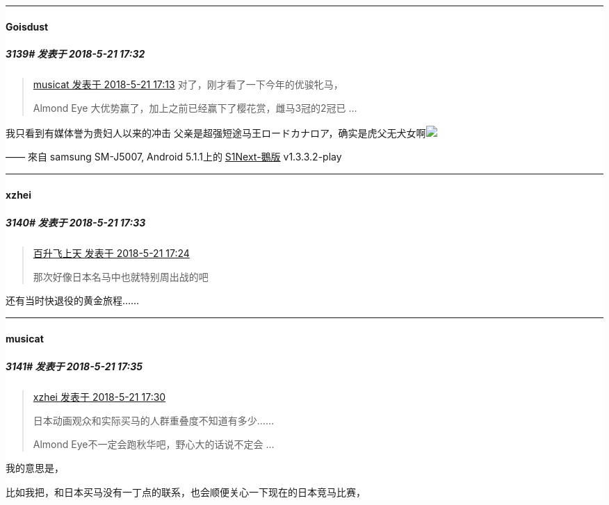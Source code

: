 





-----

####  Goisdust  
##### 3139#       发表于 2018-5-21 17:32



<blockquote><a href="httphttps://bbs.saraba1st.com/2b/forum.php?mod=redirect&amp;goto=findpost&amp;pid=39709922&amp;ptid=1590696" target="_blank">musicat 发表于 2018-5-21 17:13</a>
对了，刚才看了一下今年的优骏牝马，

Almond Eye 大优势赢了，加上之前已经赢下了樱花赏，雌马3冠的2冠已 ...</blockquote>
我只看到有媒体誉为贵妇人以来的冲击
父亲是超强短途马王ロードカナロア，确实是虎父无犬女啊<img src="https://static.saraba1st.com/image/smiley/face2017/177.png" referrerpolicy="no-referrer">

—— 來自 samsung SM-J5007, Android 5.1.1上的 [S1Next-鵝版](https://github.com/ykrank/S1-Next/releases) v1.3.3.2-play







-----

####  xzhei  
##### 3140#       发表于 2018-5-21 17:33



<blockquote><a href="httphttps://bbs.saraba1st.com/2b/forum.php?mod=redirect&amp;goto=findpost&amp;pid=39710086&amp;ptid=1590696" target="_blank">百升飞上天 发表于 2018-5-21 17:24</a>

那次好像日本名马中也就特别周出战的吧</blockquote>
还有当时快退役的黄金旅程……







-----

####  musicat  
##### 3141#       发表于 2018-5-21 17:35



<blockquote><a href="httphttps://bbs.saraba1st.com/2b/forum.php?mod=redirect&amp;goto=findpost&amp;pid=39710147&amp;ptid=1590696" target="_blank">xzhei 发表于 2018-5-21 17:30</a>

日本动画观众和实际买马的人群重叠度不知道有多少……

Almond Eye不一定会跑秋华吧，野心大的话说不定会 ...</blockquote>
我的意思是，

比如我把，和日本买马没有一丁点的联系，也会顺便关心一下现在的日本竞马比赛，
